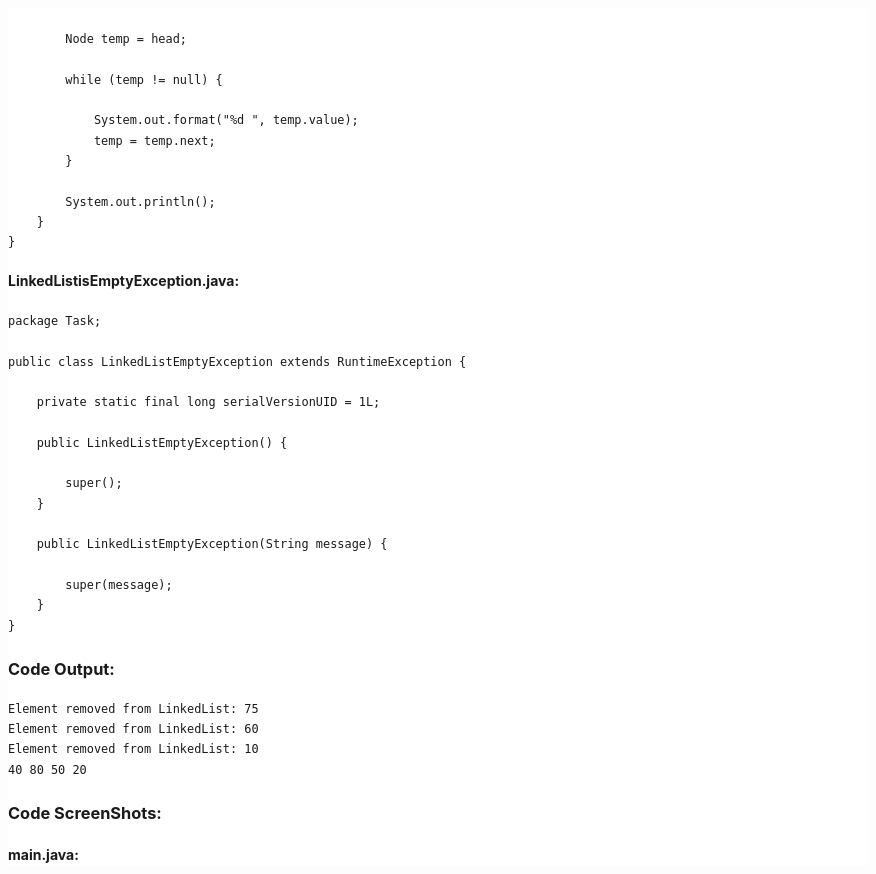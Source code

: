 ```
        
    	Node temp = head;
        
    	while (temp != null) {
            
    		System.out.format("%d ", temp.value);
            temp = temp.next;
        }
        
    	System.out.println();
    }
}
```
#### LinkedListisEmptyException.java:
```
package Task;

public class LinkedListEmptyException extends RuntimeException {
    
	private static final long serialVersionUID = 1L;
 
    public LinkedListEmptyException() {
        
    	super();
    }
 
    public LinkedListEmptyException(String message) {
        
    	super(message);
    }
}
```
### Code Output:
```
Element removed from LinkedList: 75
Element removed from LinkedList: 60
Element removed from LinkedList: 10
40 80 50 20
```
### Code ScreenShots:
#### main.java: